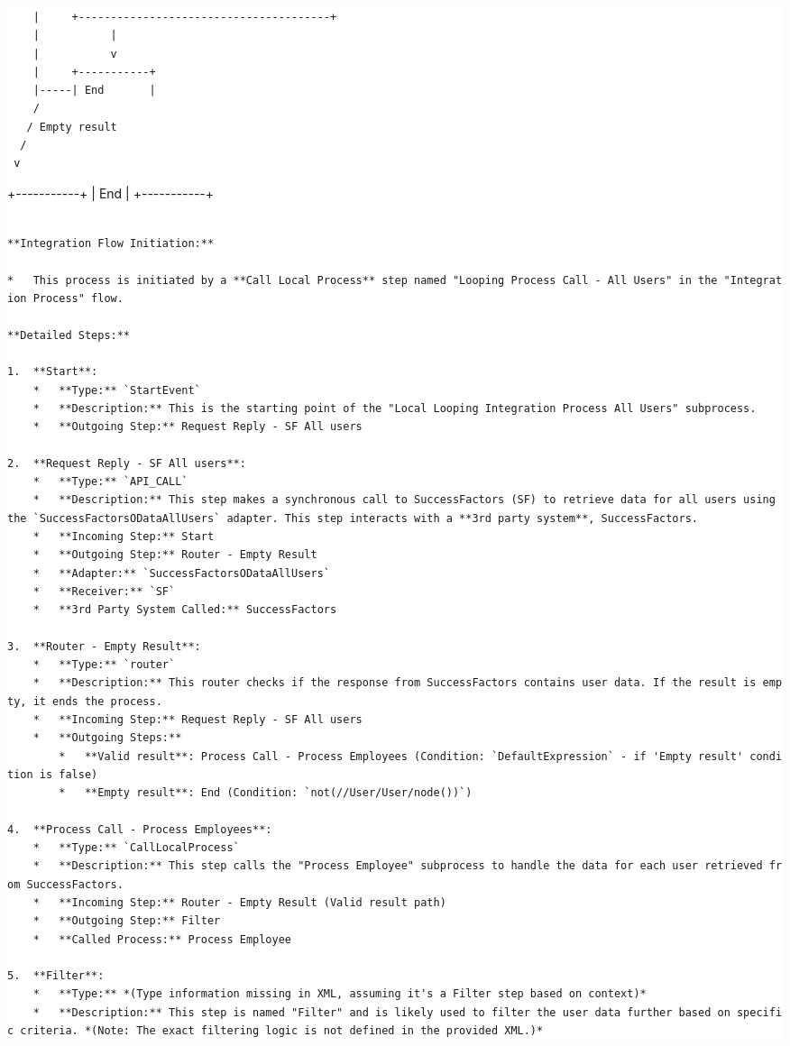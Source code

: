         |     +---------------------------------------+
        |           |
        |           v
        |     +-----------+
        |-----| End       |
        /
       / Empty result
      /
     v
+-----------+
| End       |
+-----------+
```

**Integration Flow Initiation:**

*   This process is initiated by a **Call Local Process** step named "Looping Process Call - All Users" in the "Integration Process" flow.

**Detailed Steps:**

1.  **Start**:
    *   **Type:** `StartEvent`
    *   **Description:** This is the starting point of the "Local Looping Integration Process All Users" subprocess.
    *   **Outgoing Step:** Request Reply - SF All users

2.  **Request Reply - SF All users**:
    *   **Type:** `API_CALL`
    *   **Description:** This step makes a synchronous call to SuccessFactors (SF) to retrieve data for all users using the `SuccessFactorsODataAllUsers` adapter. This step interacts with a **3rd party system**, SuccessFactors.
    *   **Incoming Step:** Start
    *   **Outgoing Step:** Router - Empty Result
    *   **Adapter:** `SuccessFactorsODataAllUsers`
    *   **Receiver:** `SF`
    *   **3rd Party System Called:** SuccessFactors

3.  **Router - Empty Result**:
    *   **Type:** `router`
    *   **Description:** This router checks if the response from SuccessFactors contains user data. If the result is empty, it ends the process.
    *   **Incoming Step:** Request Reply - SF All users
    *   **Outgoing Steps:**
        *   **Valid result**: Process Call - Process Employees (Condition: `DefaultExpression` - if 'Empty result' condition is false)
        *   **Empty result**: End (Condition: `not(//User/User/node())`)

4.  **Process Call - Process Employees**:
    *   **Type:** `CallLocalProcess`
    *   **Description:** This step calls the "Process Employee" subprocess to handle the data for each user retrieved from SuccessFactors.
    *   **Incoming Step:** Router - Empty Result (Valid result path)
    *   **Outgoing Step:** Filter
    *   **Called Process:** Process Employee

5.  **Filter**:
    *   **Type:** *(Type information missing in XML, assuming it's a Filter step based on context)*
    *   **Description:** This step is named "Filter" and is likely used to filter the user data further based on specific criteria. *(Note: The exact filtering logic is not defined in the provided XML.)*
```